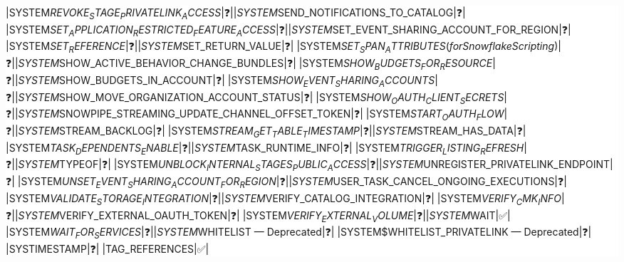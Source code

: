 |SYSTEM$REVOKE_STAGE_PRIVATELINK_ACCESS|❓|
|SYSTEM$SEND_NOTIFICATIONS_TO_CATALOG|❓|
|SYSTEM$SET_APPLICATION_RESTRICTED_FEATURE_ACCESS|❓|
|SYSTEM$SET_EVENT_SHARING_ACCOUNT_FOR_REGION|❓|
|SYSTEM$SET_REFERENCE|❓|
|SYSTEM$SET_RETURN_VALUE|❓|
|SYSTEM$SET_SPAN_ATTRIBUTES (for Snowflake Scripting)|❓|
|SYSTEM$SHOW_ACTIVE_BEHAVIOR_CHANGE_BUNDLES|❓|
|SYSTEM$SHOW_BUDGETS_FOR_RESOURCE|❓|
|SYSTEM$SHOW_BUDGETS_IN_ACCOUNT|❓|
|SYSTEM$SHOW_EVENT_SHARING_ACCOUNTS|❓|
|SYSTEM$SHOW_MOVE_ORGANIZATION_ACCOUNT_STATUS|❓|
|SYSTEM$SHOW_OAUTH_CLIENT_SECRETS|❓|
|SYSTEM$SNOWPIPE_STREAMING_UPDATE_CHANNEL_OFFSET_TOKEN|❓|
|SYSTEM$START_OAUTH_FLOW|❓|
|SYSTEM$STREAM_BACKLOG|❓|
|SYSTEM$STREAM_GET_TABLE_TIMESTAMP|❓|
|SYSTEM$STREAM_HAS_DATA|❓|
|SYSTEM$TASK_DEPENDENTS_ENABLE|❓|
|SYSTEM$TASK_RUNTIME_INFO|❓|
|SYSTEM$TRIGGER_LISTING_REFRESH|❓|
|SYSTEM$TYPEOF|❓|
|SYSTEM$UNBLOCK_INTERNAL_STAGES_PUBLIC_ACCESS|❓|
|SYSTEM$UNREGISTER_PRIVATELINK_ENDPOINT|❓|
|SYSTEM$UNSET_EVENT_SHARING_ACCOUNT_FOR_REGION|❓|
|SYSTEM$USER_TASK_CANCEL_ONGOING_EXECUTIONS|❓|
|SYSTEM$VALIDATE_STORAGE_INTEGRATION|❓|
|SYSTEM$VERIFY_CATALOG_INTEGRATION|❓|
|SYSTEM$VERIFY_CMK_INFO|❓|
|SYSTEM$VERIFY_EXTERNAL_OAUTH_TOKEN|❓|
|SYSTEM$VERIFY_EXTERNAL_VOLUME|❓|
|SYSTEM$WAIT|✅|
|SYSTEM$WAIT_FOR_SERVICES|❓|
|SYSTEM$WHITELIST — Deprecated|❓|
|SYSTEM$WHITELIST_PRIVATELINK — Deprecated|❓|
|SYSTIMESTAMP|❓|
|TAG_REFERENCES|✅|